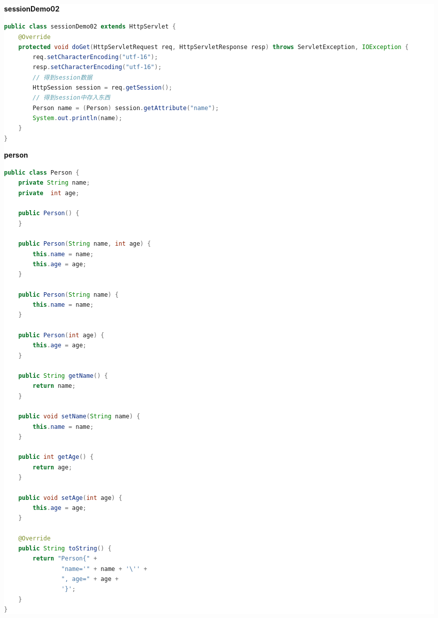 **sessionDemo02**

```java
public class sessionDemo02 extends HttpServlet {
	@Override
	protected void doGet(HttpServletRequest req, HttpServletResponse resp) throws ServletException, IOException {
		req.setCharacterEncoding("utf-16");
		resp.setCharacterEncoding("utf-16");
		// 得到session数据
		HttpSession session = req.getSession();
		// 得到session中存入东西
		Person name = (Person) session.getAttribute("name");
		System.out.println(name);
	}
}
```

**person**

```java
public class Person {
	private String name;
	private  int age;

	public Person() {
	}

	public Person(String name, int age) {
		this.name = name;
		this.age = age;
	}

	public Person(String name) {
		this.name = name;
	}

	public Person(int age) {
		this.age = age;
	}

	public String getName() {
		return name;
	}

	public void setName(String name) {
		this.name = name;
	}

	public int getAge() {
		return age;
	}

	public void setAge(int age) {
		this.age = age;
	}

	@Override
	public String toString() {
		return "Person{" +
				"name='" + name + '\'' +
				", age=" + age +
				'}';
	}
}
```